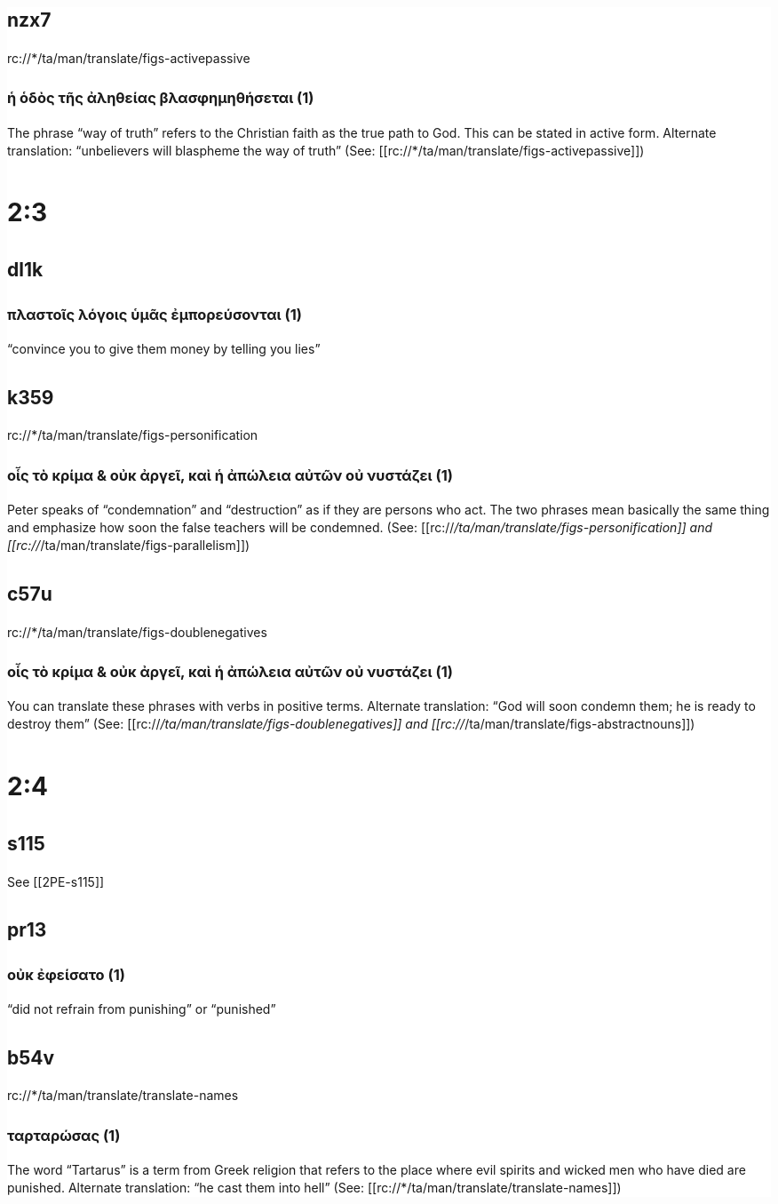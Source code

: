 ## nzx7
rc://*/ta/man/translate/figs-activepassive
### ἡ ὁδὸς τῆς ἀληθείας βλασφημηθήσεται (1)
The phrase “way of truth” refers to the Christian faith as the true path to God. This can be stated in active form. Alternate translation: “unbelievers will blaspheme the way of truth” (See: [[rc://*/ta/man/translate/figs-activepassive]])

# 2:3
## dl1k
### πλαστοῖς λόγοις ὑμᾶς ἐμπορεύσονται (1)
“convince you to give them money by telling you lies”

## k359
rc://*/ta/man/translate/figs-personification
### οἷς τὸ κρίμα & οὐκ ἀργεῖ, καὶ ἡ ἀπώλεια αὐτῶν οὐ νυστάζει (1)
Peter speaks of “condemnation” and “destruction” as if they are persons who act. The two phrases mean basically the same thing and emphasize how soon the false teachers will be condemned. (See: [[rc://*/ta/man/translate/figs-personification]] and [[rc://*/ta/man/translate/figs-parallelism]])

## c57u
rc://*/ta/man/translate/figs-doublenegatives
### οἷς τὸ κρίμα & οὐκ ἀργεῖ, καὶ ἡ ἀπώλεια αὐτῶν οὐ νυστάζει (1)
You can translate these phrases with verbs in positive terms. Alternate translation: “God will soon condemn them; he is ready to destroy them” (See: [[rc://*/ta/man/translate/figs-doublenegatives]] and [[rc://*/ta/man/translate/figs-abstractnouns]])

# 2:4
## s115
See [[2PE-s115]]
## pr13
### οὐκ ἐφείσατο (1)
“did not refrain from punishing” or “punished”

## b54v
rc://*/ta/man/translate/translate-names
### ταρταρώσας (1)
The word “Tartarus” is a term from Greek religion that refers to the place where evil spirits and wicked men who have died are punished. Alternate translation: “he cast them into hell” (See: [[rc://*/ta/man/translate/translate-names]])
